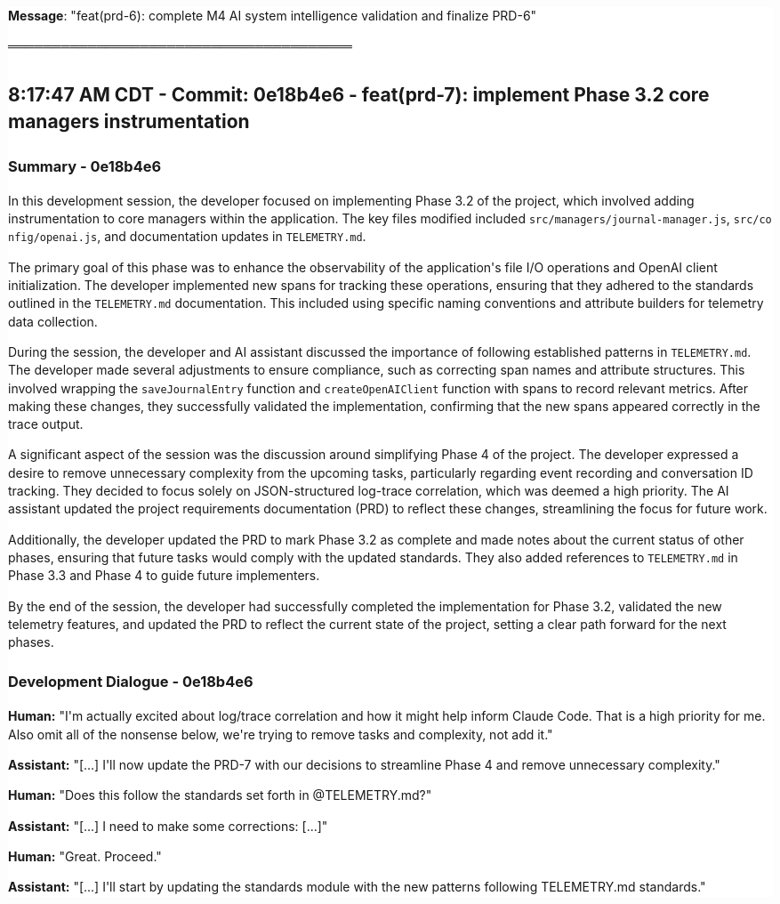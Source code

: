 **Message**: "feat(prd-6): complete M4 AI system intelligence validation and finalize PRD-6"

═══════════════════════════════════════

## 8:17:47 AM CDT - Commit: 0e18b4e6 - feat(prd-7): implement Phase 3.2 core managers instrumentation

### Summary - 0e18b4e6

In this development session, the developer focused on implementing Phase 3.2 of the project, which involved adding instrumentation to core managers within the application. The key files modified included `src/managers/journal-manager.js`, `src/config/openai.js`, and documentation updates in `TELEMETRY.md`. 

The primary goal of this phase was to enhance the observability of the application's file I/O operations and OpenAI client initialization. The developer implemented new spans for tracking these operations, ensuring that they adhered to the standards outlined in the `TELEMETRY.md` documentation. This included using specific naming conventions and attribute builders for telemetry data collection.

During the session, the developer and AI assistant discussed the importance of following established patterns in `TELEMETRY.md`. The developer made several adjustments to ensure compliance, such as correcting span names and attribute structures. This involved wrapping the `saveJournalEntry` function and `createOpenAIClient` function with spans to record relevant metrics. After making these changes, they successfully validated the implementation, confirming that the new spans appeared correctly in the trace output.

A significant aspect of the session was the discussion around simplifying Phase 4 of the project. The developer expressed a desire to remove unnecessary complexity from the upcoming tasks, particularly regarding event recording and conversation ID tracking. They decided to focus solely on JSON-structured log-trace correlation, which was deemed a high priority. The AI assistant updated the project requirements documentation (PRD) to reflect these changes, streamlining the focus for future work.

Additionally, the developer updated the PRD to mark Phase 3.2 as complete and made notes about the current status of other phases, ensuring that future tasks would comply with the updated standards. They also added references to `TELEMETRY.md` in Phase 3.3 and Phase 4 to guide future implementers.

By the end of the session, the developer had successfully completed the implementation for Phase 3.2, validated the new telemetry features, and updated the PRD to reflect the current state of the project, setting a clear path forward for the next phases.

### Development Dialogue - 0e18b4e6

**Human:** "I'm actually excited about log/trace correlation and how it might help inform Claude Code. That is a high priority for me. Also omit all of the nonsense below, we're trying to remove tasks and complexity, not add it."

**Assistant:** "[...] I'll now update the PRD-7 with our decisions to streamline Phase 4 and remove unnecessary complexity."

**Human:** "Does this follow the standards set forth in @TELEMETRY.md?"

**Assistant:** "[...] I need to make some corrections: [...]"

**Human:** "Great. Proceed."

**Assistant:** "[...] I'll start by updating the standards module with the new patterns following TELEMETRY.md standards."
